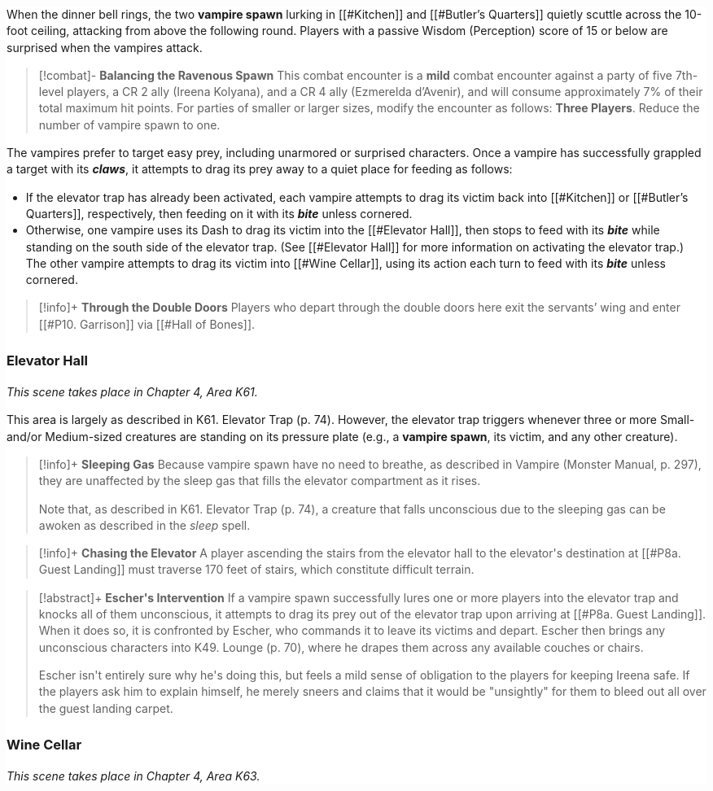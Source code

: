 When the dinner bell rings, the two **vampire spawn** lurking in [[#Kitchen]] and [[#Butler’s Quarters]] quietly scuttle across the 10-foot ceiling, attacking from above the following round. Players with a passive Wisdom (Perception) score of 15 or below are surprised when the vampires attack.
  
> [!combat]- **Balancing the Ravenous Spawn** 
> This combat encounter is a **mild** combat encounter against a party of five 7th-level players, a CR 2 ally (Ireena Kolyana), and a CR 4 ally (Ezmerelda d’Avenir), and will consume approximately 7% of their total maximum hit points. For parties of smaller or larger sizes, modify the encounter as follows: 
> **Three Players**. Reduce the number of vampire spawn to one.

The vampires prefer to target easy prey, including unarmored or surprised characters. Once a vampire has successfully grappled a target with its ***claws***, it attempts to drag its prey away to a quiet place for feeding as follows:

* If the elevator trap has already been activated, each vampire attempts to drag its victim back into [[#Kitchen]] or [[#Butler’s Quarters]], respectively, then feeding on it with its ***bite*** unless cornered.
* Otherwise, one vampire uses its Dash to drag its victim into the [[#Elevator Hall]], then stops to feed with its ***bite*** while standing on the south side of the elevator trap. (See [[#Elevator Hall]] for more information on activating the elevator trap.) The other vampire attempts to drag its victim into [[#Wine Cellar]], using its action each turn to feed with its ***bite*** unless cornered.

> [!info]+ **Through the Double Doors**
> Players who depart through the double doors here exit the servants’ wing and enter [[#P10. Garrison]] via [[#Hall of Bones]].
### Elevator Hall
<span class="citation"><em>This scene takes place in Chapter 4, Area K61.</em></span>

This area is largely as described in <span class="citation">K61. Elevator Trap (p. 74)</span>. However, the elevator trap triggers whenever three or more Small- and/or Medium-sized creatures are standing on its pressure plate (e.g., a **vampire spawn**, its victim, and any other creature).

> [!info]+ **Sleeping Gas**
> Because vampire spawn have no need to breathe, as described in <span class="citation">Vampire (Monster Manual, p. 297)</span>, they are unaffected by the sleep gas that fills the elevator compartment as it rises.
> 
> Note that, as described in <span class="citation">K61. Elevator Trap (p. 74)</span>, a creature that falls unconscious due to the sleeping gas can be awoken as described in the *sleep* spell.

> [!info]+ **Chasing the Elevator**
> A player ascending the stairs from the elevator hall to the elevator's destination at [[#P8a. Guest Landing]] must traverse 170 feet of stairs, which constitute difficult terrain.

> [!abstract]+ **Escher's Intervention**
> If a vampire spawn successfully lures one or more players into the elevator trap and knocks all of them unconscious, it attempts to drag its prey out of the elevator trap upon arriving at [[#P8a. Guest Landing]]. When it does so, it is confronted by Escher, who commands it to leave its victims and depart. Escher then brings any unconscious characters into <span class="citation">K49. Lounge (p. 70)</span>, where he drapes them across any available couches or chairs. 
> 
> Escher isn't entirely sure why he's doing this, but feels a mild sense of obligation to the players for keeping Ireena safe. If the players ask him to explain himself, he merely sneers and claims that it would be "unsightly" for them to bleed out all over the guest landing carpet.
### Wine Cellar
<span class="citation"><em>This scene takes place in Chapter 4, Area K63.</em></span>
